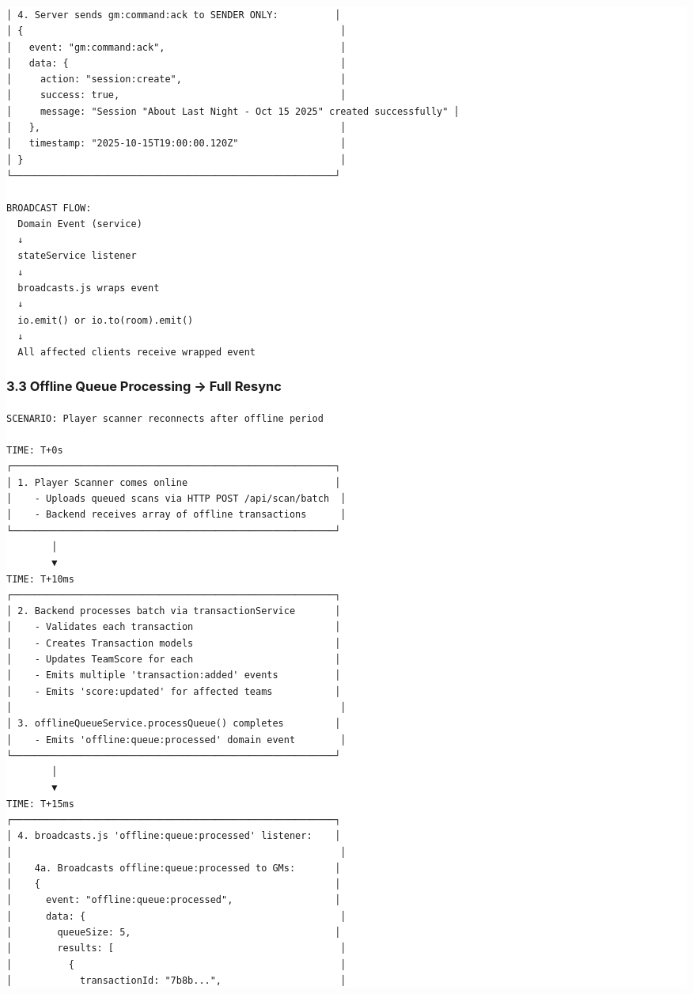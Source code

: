 ```
│ 4. Server sends gm:command:ack to SENDER ONLY:          │
│ {                                                        │
│   event: "gm:command:ack",                               │
│   data: {                                                │
│     action: "session:create",                            │
│     success: true,                                       │
│     message: "Session "About Last Night - Oct 15 2025" created successfully" │
│   },                                                     │
│   timestamp: "2025-10-15T19:00:00.120Z"                  │
│ }                                                        │
└─────────────────────────────────────────────────────────┘

BROADCAST FLOW:
  Domain Event (service)
  ↓
  stateService listener
  ↓
  broadcasts.js wraps event
  ↓
  io.emit() or io.to(room).emit()
  ↓
  All affected clients receive wrapped event
```

### 3.3 Offline Queue Processing → Full Resync

```
SCENARIO: Player scanner reconnects after offline period

TIME: T+0s
┌─────────────────────────────────────────────────────────┐
│ 1. Player Scanner comes online                          │
│    - Uploads queued scans via HTTP POST /api/scan/batch  │
│    - Backend receives array of offline transactions      │
└─────────────────────────────────────────────────────────┘
        │
        ▼
TIME: T+10ms
┌─────────────────────────────────────────────────────────┐
│ 2. Backend processes batch via transactionService       │
│    - Validates each transaction                         │
│    - Creates Transaction models                         │
│    - Updates TeamScore for each                         │
│    - Emits multiple 'transaction:added' events          │
│    - Emits 'score:updated' for affected teams           │
│                                                          │
│ 3. offlineQueueService.processQueue() completes         │
│    - Emits 'offline:queue:processed' domain event        │
└─────────────────────────────────────────────────────────┘
        │
        ▼
TIME: T+15ms
┌─────────────────────────────────────────────────────────┐
│ 4. broadcasts.js 'offline:queue:processed' listener:    │
│                                                          │
│    4a. Broadcasts offline:queue:processed to GMs:       │
│    {                                                    │
│      event: "offline:queue:processed",                  │
│      data: {                                             │
│        queueSize: 5,                                    │
│        results: [                                        │
│          {                                               │
│            transactionId: "7b8b...",                     │
```